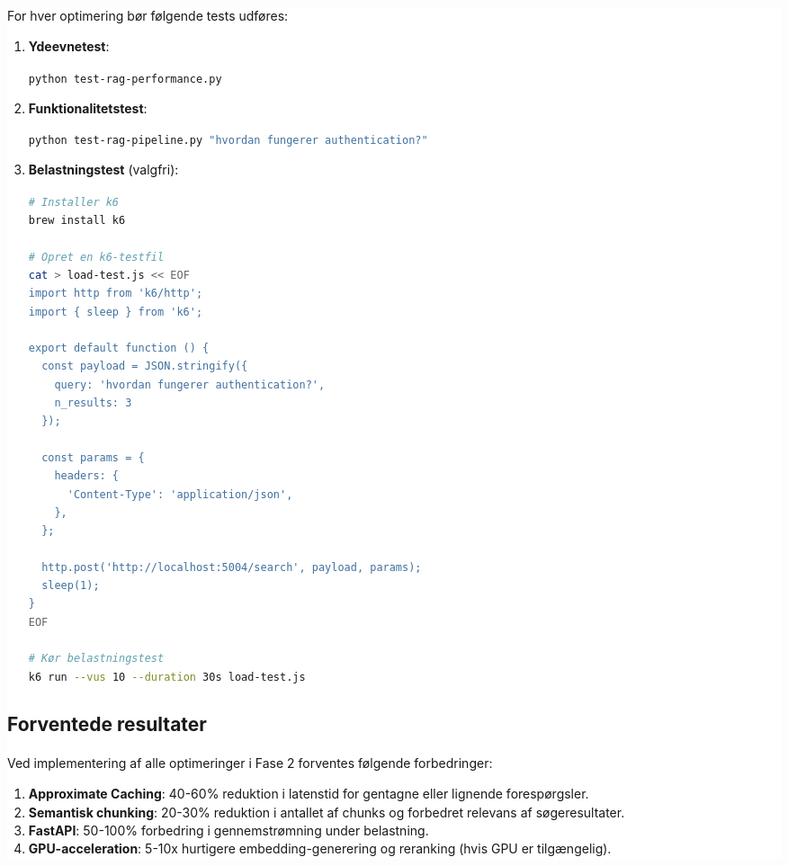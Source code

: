 For hver optimering bør følgende tests udføres:

1. **Ydeevnetest**:
   ```bash
   python test-rag-performance.py
   ```

2. **Funktionalitetstest**:
   ```bash
   python test-rag-pipeline.py "hvordan fungerer authentication?"
   ```

3. **Belastningstest** (valgfri):
   ```bash
   # Installer k6
   brew install k6
   
   # Opret en k6-testfil
   cat > load-test.js << EOF
   import http from 'k6/http';
   import { sleep } from 'k6';
   
   export default function () {
     const payload = JSON.stringify({
       query: 'hvordan fungerer authentication?',
       n_results: 3
     });
     
     const params = {
       headers: {
         'Content-Type': 'application/json',
       },
     };
     
     http.post('http://localhost:5004/search', payload, params);
     sleep(1);
   }
   EOF
   
   # Kør belastningstest
   k6 run --vus 10 --duration 30s load-test.js
   ```

## Forventede resultater

Ved implementering af alle optimeringer i Fase 2 forventes følgende forbedringer:

1. **Approximate Caching**: 40-60% reduktion i latenstid for gentagne eller lignende forespørgsler.
2. **Semantisk chunking**: 20-30% reduktion i antallet af chunks og forbedret relevans af søgeresultater.
3. **FastAPI**: 50-100% forbedring i gennemstrømning under belastning.
4. **GPU-acceleration**: 5-10x hurtigere embedding-generering og reranking (hvis GPU er tilgængelig).
